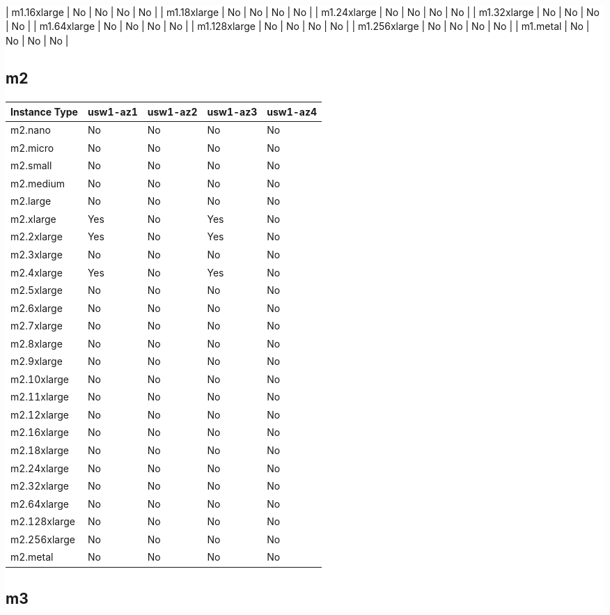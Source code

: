 | m1.16xlarge | No | No | No | No |
| m1.18xlarge | No | No | No | No |
| m1.24xlarge | No | No | No | No |
| m1.32xlarge | No | No | No | No |
| m1.64xlarge | No | No | No | No |
| m1.128xlarge | No | No | No | No |
| m1.256xlarge | No | No | No | No |
| m1.metal | No | No | No | No |
## m2

| Instance Type | usw1-az1 | usw1-az2 | usw1-az3 | usw1-az4 |
| ------------- | ------------- | ------------- | ------------- | ------------- |
| m2.nano | No | No | No | No |
| m2.micro | No | No | No | No |
| m2.small | No | No | No | No |
| m2.medium | No | No | No | No |
| m2.large | No | No | No | No |
| m2.xlarge | Yes | No | Yes | No |
| m2.2xlarge | Yes | No | Yes | No |
| m2.3xlarge | No | No | No | No |
| m2.4xlarge | Yes | No | Yes | No |
| m2.5xlarge | No | No | No | No |
| m2.6xlarge | No | No | No | No |
| m2.7xlarge | No | No | No | No |
| m2.8xlarge | No | No | No | No |
| m2.9xlarge | No | No | No | No |
| m2.10xlarge | No | No | No | No |
| m2.11xlarge | No | No | No | No |
| m2.12xlarge | No | No | No | No |
| m2.16xlarge | No | No | No | No |
| m2.18xlarge | No | No | No | No |
| m2.24xlarge | No | No | No | No |
| m2.32xlarge | No | No | No | No |
| m2.64xlarge | No | No | No | No |
| m2.128xlarge | No | No | No | No |
| m2.256xlarge | No | No | No | No |
| m2.metal | No | No | No | No |
## m3

